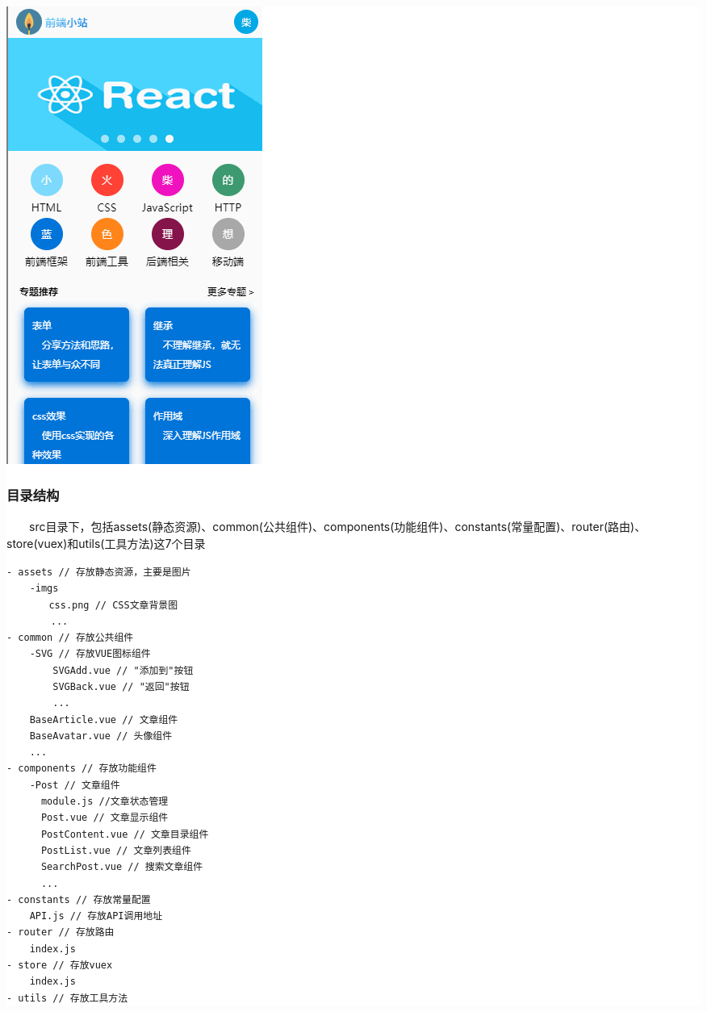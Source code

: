 ![comment](screenshots/comment.gif)


### 目录结构

&emsp;&emsp;src目录下，包括assets(静态资源)、common(公共组件)、components(功能组件)、constants(常量配置)、router(路由)、store(vuex)和utils(工具方法)这7个目录

```
- assets // 存放静态资源，主要是图片
    -imgs
    　　css.png // CSS文章背景图
　　　　 ...
- common // 存放公共组件
    -SVG // 存放VUE图标组件
        SVGAdd.vue // "添加到"按钮
        SVGBack.vue // "返回"按钮
        ...
    BaseArticle.vue // 文章组件
    BaseAvatar.vue // 头像组件
    ...
- components // 存放功能组件
    -Post // 文章组件
      module.js //文章状态管理
      Post.vue // 文章显示组件
      PostContent.vue // 文章目录组件
      PostList.vue // 文章列表组件
      SearchPost.vue // 搜索文章组件
      ...
- constants // 存放常量配置
    API.js // 存放API调用地址
- router // 存放路由
    index.js
- store // 存放vuex
    index.js
- utils // 存放工具方法
```